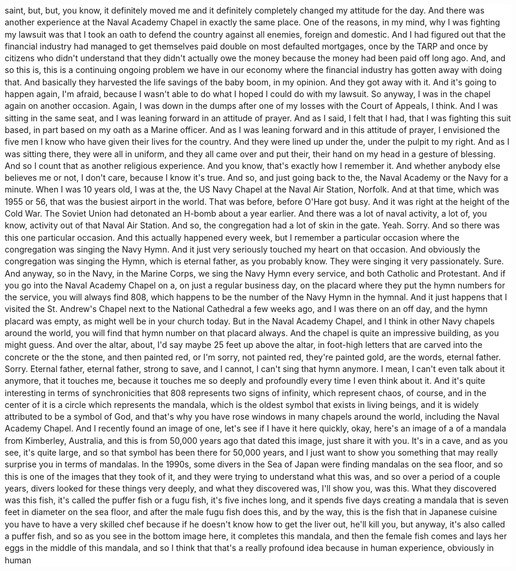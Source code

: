 saint, but, but, you know, it definitely moved me and it definitely completely changed my attitude for the day. And there was another experience at the Naval Academy Chapel in exactly the same place. One of the reasons, in my mind, why I was fighting my lawsuit was that I took an oath to defend the country against all enemies, foreign and domestic. And I had figured out that the financial industry had managed to get themselves paid double on most defaulted mortgages, once by the TARP and once by citizens who didn't understand that they didn't actually owe the money because the money had been paid off long ago. And, and so this is, this is a continuing ongoing problem we have in our economy where the financial industry has gotten away with doing that. And basically they harvested the life savings of the baby boom, in my opinion. And they got away with it. And it's going to happen again, I'm afraid, because I wasn't able to do what I hoped I could do with my lawsuit. So anyway, I was in the chapel again on another occasion. Again, I was down in the dumps after one of my losses with the Court of Appeals, I think. And I was sitting in the same seat, and I was leaning forward in an attitude of prayer. And as I said, I felt that I had, that I was fighting this suit based, in part based on my oath as a Marine officer. And as I was leaning forward and in this attitude of prayer, I envisioned the five men I know who have given their lives for the country. And they were lined up under the, under the pulpit to my right. And as I was sitting there, they were all in uniform, and they all came over and put their, their hand on my head in a gesture of blessing. And so I count that as another religious experience. And you know, that's exactly how I remember it. And whether anybody else believes me or not, I don't care, because I know it's true. And so, and just going back to the, the Naval Academy or the Navy for a minute. When I was 10 years old, I was at the, the US Navy Chapel at the Naval Air Station, Norfolk. And at that time, which was 1955 or 56, that was the busiest airport in the world. That was before, before O'Hare got busy. And it was right at the height of the Cold War. The Soviet Union had detonated an H-bomb about a year earlier. And there was a lot of naval activity, a lot of, you know, activity out of that Naval Air Station. And so, the congregation had a lot of skin in the gate. Yeah. Sorry. And so there was this one particular occasion. And this actually happened every week, but I remember a particular occasion where the congregation was singing the Navy Hymn. And it just very seriously touched my heart on that occasion. And obviously the congregation was singing the Hymn, which is eternal father, as you probably know. They were singing it very passionately. Sure. And anyway, so in the Navy, in the Marine Corps, we sing the Navy Hymn every service, and both Catholic and Protestant. And if you go into the Naval Academy Chapel on a, on just a regular business day, on the placard where they put the hymn numbers for the service, you will always find 808, which happens to be the number of the Navy Hymn in the hymnal. And it just happens that I visited the St. Andrew's Chapel next to the National Cathedral a few weeks ago, and I was there on an off day, and the hymn placard was empty, as might well be in your church today. But in the Naval Academy Chapel, and I think in other Navy chapels around the world, you will find that hymn number on that placard always. And the chapel is quite an impressive building, as you might guess. And over the altar, about, I'd say maybe 25 feet up above the altar, in foot-high letters that are carved into the concrete or the the stone, and then painted red, or I'm sorry, not painted red, they're painted gold, are the words, eternal father. Sorry. Eternal father, eternal father, strong to save, and I cannot, I can't sing that hymn anymore. I mean, I can't even talk about it anymore, that it touches me, because it touches me so deeply and profoundly every time I even think about it. And it's quite interesting in terms of synchronicities that 808 represents two signs of infinity, which represent chaos, of course, and in the center of it is a circle which represents the mandala, which is the oldest symbol that exists in living beings, and it is widely attributed to be a symbol of God, and that's why you have rose windows in many chapels around the world, including the Naval Academy Chapel. And I recently found an image of one, let's see if I have it here quickly, okay, here's an image of a of a mandala from Kimberley, Australia, and this is from 50,000 years ago that dated this image, just share it with you. It's in a cave, and as you see, it's quite large, and so that symbol has been there for 50,000 years, and I just want to show you something that may really surprise you in terms of mandalas. In the 1990s, some divers in the Sea of Japan were finding mandalas on the sea floor, and so this is one of the images that they took of it, and they were trying to understand what this was, and so over a period of a couple years, divers looked for these things very deeply, and what they discovered was, I'll show you, was this. What they discovered was this fish, it's called the puffer fish or a fugu fish, it's five inches long, and it spends five days creating a mandala that is seven feet in diameter on the sea floor, and after the male fugu fish does this, and by the way, this is the fish that in Japanese cuisine you have to have a very skilled chef because if he doesn't know how to get the liver out, he'll kill you, but anyway, it's also called a puffer fish, and so as you see in the bottom image here, it completes this mandala, and then the female fish comes and lays her eggs in the middle of this mandala, and so I think that that's a really profound idea because in human experience, obviously in human